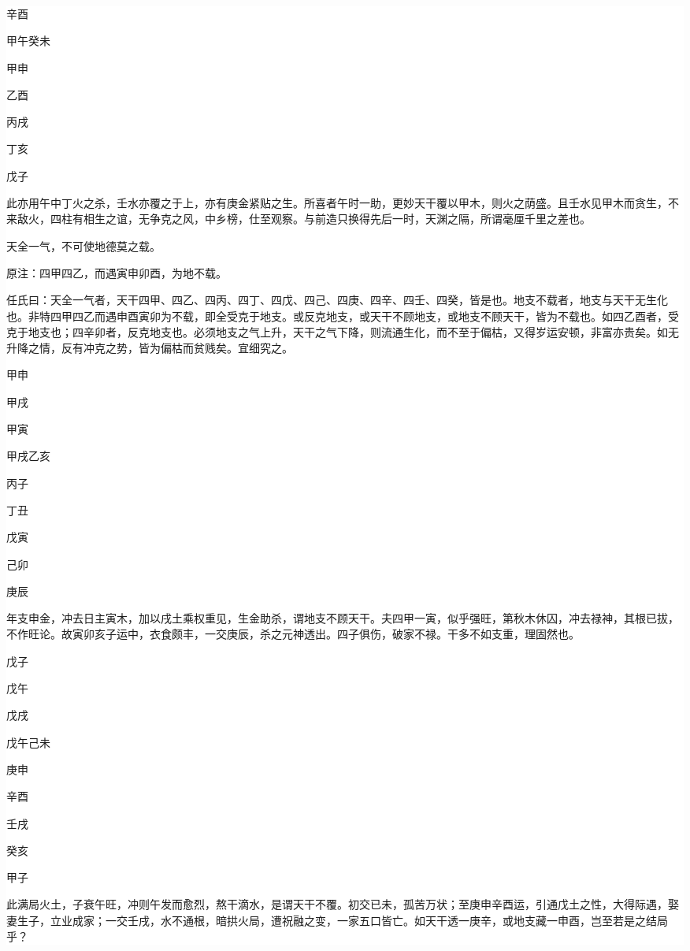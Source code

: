 辛酉  

甲午癸未  

甲申  

乙酉  

丙戌  

丁亥  

戊子  

此亦用午中丁火之杀，壬水亦覆之于上，亦有庚金紧贴之生。所喜者午时一助，更妙天干覆以甲木，则火之荫盛。且壬水见甲木而贪生，不来敌火，四柱有相生之谊，无争克之风，中乡榜，仕至观察。与前造只换得先后一时，天渊之隔，所谓毫厘千里之差也。  

天全一气，不可使地德莫之载。  

原注：四甲四乙，而遇寅申卯酉，为地不载。  

任氏曰：天全一气者，天干四甲、四乙、四丙、四丁、四戊、四己、四庚、四辛、四壬、四癸，皆是也。地支不载者，地支与天干无生化也。非特四甲四乙而遇申酉寅卯为不载，即全受克于地支。或反克地支，或天干不顾地支，或地支不顾天干，皆为不载也。如四乙酉者，受克于地支也；四辛卯者，反克地支也。必须地支之气上升，天干之气下降，则流通生化，而不至于偏枯，又得岁运安顿，非富亦贵矣。如无升降之情，反有冲克之势，皆为偏枯而贫贱矣。宜细究之。  

甲申  

甲戌  

甲寅  

甲戌乙亥  

丙子  

丁丑  

戊寅  

己卯  

庚辰  

年支申金，冲去日主寅木，加以戌土乘权重见，生金助杀，谓地支不顾天干。夫四甲一寅，似乎强旺，第秋木休囚，冲去禄神，其根已拔，不作旺论。故寅卯亥子运中，衣食颇丰，一交庚辰，杀之元神透出。四子俱伤，破家不禄。干多不如支重，理固然也。  

戊子  

戊午  

戊戌  

戊午己未  

庚申  

辛酉  

壬戌  

癸亥  

甲子  

此满局火土，子衰午旺，冲则午发而愈烈，熬干滴水，是谓天干不覆。初交已未，孤苦万状；至庚申辛酉运，引通戊土之性，大得际遇，娶妻生子，立业成家；一交壬戌，水不通根，暗拱火局，遭祝融之变，一家五口皆亡。如天干透一庚辛，或地支藏一申酉，岂至若是之结局乎？  
